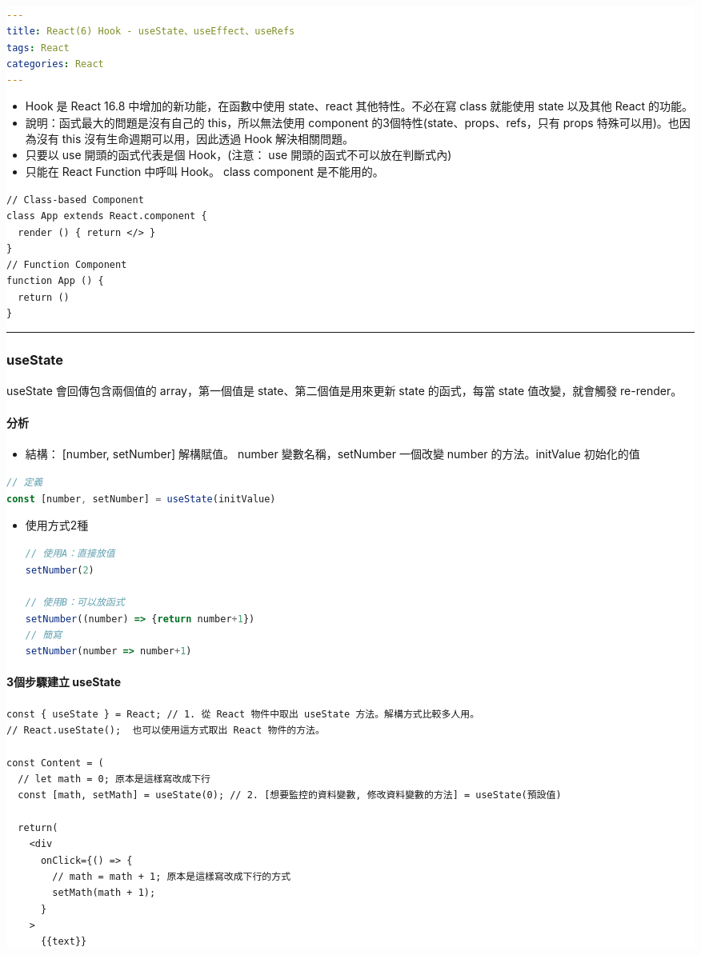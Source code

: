 ```yaml
---
title: React(6) Hook - useState、useEffect、useRefs
tags: React
categories: React
---
```

- Hook 是 React 16.8 中增加的新功能，在函數中使用 state、react 其他特性。不必在寫 class 就能使用 state 以及其他 React 的功能。
- 說明：函式最大的問題是沒有自己的 this，所以無法使用 component 的3個特性(state、props、refs，只有 props 特殊可以用)。也因為沒有 this 沒有生命週期可以用，因此透過 Hook 解決相關問題。
- 只要以 use 開頭的函式代表是個 Hook，(注意： use 開頭的函式不可以放在判斷式內)
- 只能在 React Function 中呼叫 Hook。 class component 是不能用的。
```
// Class-based Component
class App extends React.component {
  render () { return </> }
}
// Function Component
function App () {
  return ()
}
```


----------------------------------------------------------------------
### useState 
useState 會回傳包含兩個值的 array，第一個值是 state、第二個值是用來更新 state 的函式，每當 state 值改變，就會觸發 re-render。

#### 分析
- 結構：
[number, setNumber] 解構賦值。
number 變數名稱，setNumber 一個改變 number 的方法。initValue 初始化的值
```jsx
// 定義
const [number, setNumber] = useState(initValue)
```

- 使用方式2種
  ```jsx
  // 使用A：直接放值
  setNumber(2)

  // 使用B：可以放函式
  setNumber((number) => {return number+1})
  // 簡寫
  setNumber(number => number+1)
  ```

#### 3個步驟建立 useState
```
const { useState } = React; // 1. 從 React 物件中取出 useState 方法。解構方式比較多人用。
// React.useState();  也可以使用這方式取出 React 物件的方法。

const Content = (
  // let math = 0; 原本是這樣寫改成下行
  const [math, setMath] = useState(0); // 2. [想要監控的資料變數, 修改資料變數的方法] = useState(預設值)

  return(
    <div 
      onClick={() => {
        // math = math + 1; 原本是這樣寫改成下行的方式
        setMath(math + 1);
      }
    >
      {{text}}
```